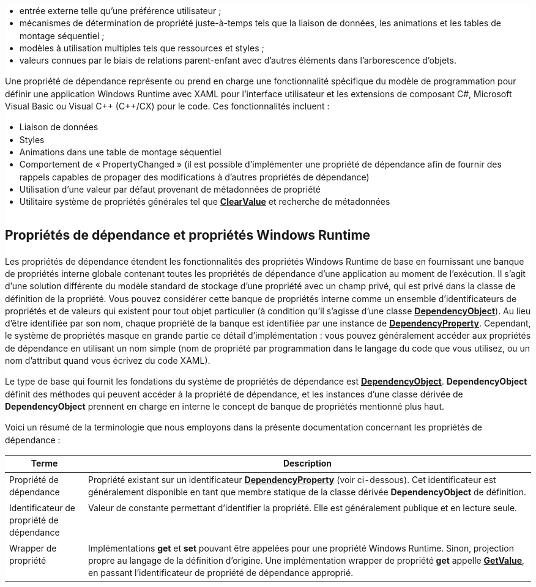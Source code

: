 -   entrée externe telle qu’une préférence utilisateur ;
-   mécanismes de détermination de propriété juste-à-temps tels que la liaison de données, les animations et les tables de montage séquentiel ;
-   modèles à utilisation multiples tels que ressources et styles ;
-   valeurs connues par le biais de relations parent-enfant avec d’autres éléments dans l’arborescence d’objets.

Une propriété de dépendance représente ou prend en charge une fonctionnalité spécifique du modèle de programmation pour définir une application Windows Runtime avec XAML pour l’interface utilisateur et les extensions de composant C#, Microsoft Visual Basic ou Visual C++ (C++/CX) pour le code. Ces fonctionnalités incluent :

-   Liaison de données
-   Styles
-   Animations dans une table de montage séquentiel
-   Comportement de « PropertyChanged » (il est possible d’implémenter une propriété de dépendance afin de fournir des rappels capables de propager des modifications à d’autres propriétés de dépendance)
-   Utilisation d’une valeur par défaut provenant de métadonnées de propriété
-   Utilitaire système de propriétés générales tel que [**ClearValue**](https://msdn.microsoft.com/library/windows/apps/br242357) et recherche de métadonnées

## <a name="dependency-properties-and-windows-runtime-properties"></a>Propriétés de dépendance et propriétés Windows Runtime

Les propriétés de dépendance étendent les fonctionnalités des propriétés Windows Runtime de base en fournissant une banque de propriétés interne globale contenant toutes les propriétés de dépendance d’une application au moment de l’exécution. Il s’agit d’une solution différente du modèle standard de stockage d’une propriété avec un champ privé, qui est privé dans la classe de définition de la propriété. Vous pouvez considérer cette banque de propriétés interne comme un ensemble d’identificateurs de propriétés et de valeurs qui existent pour tout objet particulier (à condition qu’il s’agisse d’une classe [**DependencyObject**](https://msdn.microsoft.com/library/windows/apps/br242356)). Au lieu d’être identifiée par son nom, chaque propriété de la banque est identifiée par une instance de [**DependencyProperty**](https://msdn.microsoft.com/library/windows/apps/br242362). Cependant, le système de propriétés masque en grande partie ce détail d’implémentation : vous pouvez généralement accéder aux propriétés de dépendance en utilisant un nom simple (nom de propriété par programmation dans le langage du code que vous utilisez, ou un nom d’attribut quand vous écrivez du code XAML).

Le type de base qui fournit les fondations du système de propriétés de dépendance est [**DependencyObject**](https://msdn.microsoft.com/library/windows/apps/br242356). **DependencyObject** définit des méthodes qui peuvent accéder à la propriété de dépendance, et les instances d’une classe dérivée de **DependencyObject** prennent en charge en interne le concept de banque de propriétés mentionné plus haut.

Voici un résumé de la terminologie que nous employons dans la présente documentation concernant les propriétés de dépendance :

| Terme | Description |
|------|-------------|
| Propriété de dépendance | Propriété existant sur un identificateur [**DependencyProperty**](https://msdn.microsoft.com/library/windows/apps/br242362) (voir ci-dessous). Cet identificateur est généralement disponible en tant que membre statique de la classe dérivée **DependencyObject** de définition. |
| Identificateur de propriété de dépendance | Valeur de constante permettant d’identifier la propriété. Elle est généralement publique et en lecture seule. |
| Wrapper de propriété | Implémentations **get** et **set** pouvant être appelées pour une propriété Windows Runtime. Sinon, projection propre au langage de la définition d’origine. Une implémentation wrapper de propriété **get** appelle [**GetValue**](https://msdn.microsoft.com/en-us/library/windows/apps/windows.ui.xaml.dependencyobject.getvalue.aspx), en passant l’identificateur de propriété de dépendance approprié. | 
